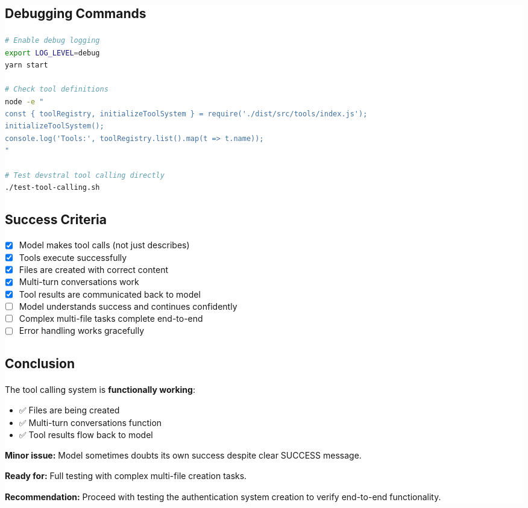 ## Debugging Commands

```bash
# Enable debug logging
export LOG_LEVEL=debug
yarn start

# Check tool definitions
node -e "
const { toolRegistry, initializeToolSystem } = require('./dist/src/tools/index.js');
initializeToolSystem();
console.log('Tools:', toolRegistry.list().map(t => t.name));
"

# Test devstral tool calling directly
./test-tool-calling.sh
```

## Success Criteria

- [x] Model makes tool calls (not just describes)
- [x] Tools execute successfully
- [x] Files are created with correct content
- [x] Multi-turn conversations work
- [x] Tool results are communicated back to model
- [ ] Model understands success and continues confidently
- [ ] Complex multi-file tasks complete end-to-end
- [ ] Error handling works gracefully

## Conclusion

The tool calling system is **functionally working**:
- ✅ Files are being created
- ✅ Multi-turn conversations function
- ✅ Tool results flow back to model

**Minor issue:** Model sometimes doubts its own success despite clear SUCCESS message.

**Ready for:** Full testing with complex multi-file creation tasks.

**Recommendation:** Proceed with testing the authentication system creation to verify end-to-end functionality.
